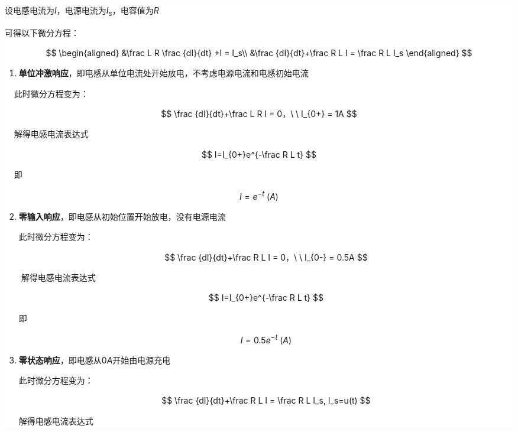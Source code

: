 设电感电流为$I$，电源电流为$I_s$，电容值为$R$

可得以下微分方程：

$$
\begin{aligned}
&\frac L R \frac {dI}{dt} +I = I_s\\
&\frac {dI}{dt}+\frac R L I = \frac R L I_s
\end{aligned}
$$

1. **单位冲激响应**，即电感从单位电流处开始放电，不考虑电源电流和电感初始电流

    此时微分方程变为：

$$
\frac {dI}{dt}+\frac L R I = 0，\ \ I_{0+} = 1A
$$

    解得电感电流表达式

$$
I=I_{0+}e^{-\frac R L t}
$$

    即

$$
I=e^{-t}\ (A)
$$

2. **零输入响应**，即电感从初始位置开始放电，没有电源电流
   
   此时微分方程变为：
   
   $$
   \frac {dI}{dt}+\frac R L I = 0，\ \ I_{0-} = 0.5A
   $$
   
    解得电感电流表达式
   
   $$
   I=I_{0+}e^{-\frac R L t}
   $$
   
   即
   
   $$
   I=0.5e^{-t}\ (A)
   $$

3. **零状态响应**，即电感从0$A$开始由电源充电
   
   此时微分方程变为：
   
   $$
   \frac {dI}{dt}+\frac R L I = \frac R L I_s, I_s=u(t)
   $$
   
   解得电感电流表达式
   